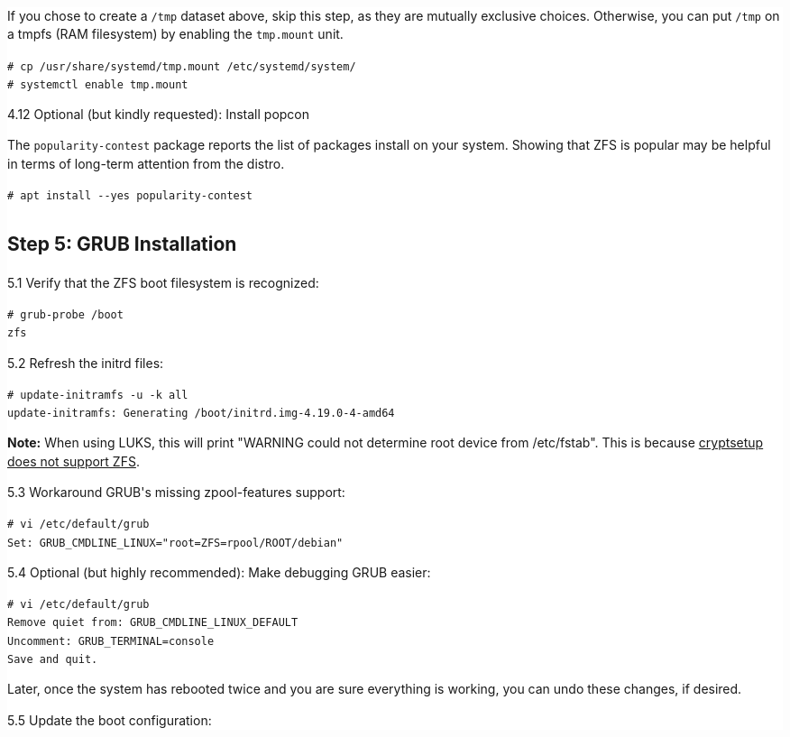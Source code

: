 If you chose to create a `/tmp` dataset above, skip this step, as they are mutually exclusive choices. Otherwise, you can put `/tmp` on a tmpfs (RAM filesystem) by enabling the `tmp.mount` unit.

    # cp /usr/share/systemd/tmp.mount /etc/systemd/system/
    # systemctl enable tmp.mount

4.12  Optional (but kindly requested): Install popcon

The `popularity-contest` package reports the list of packages install on your system. Showing that ZFS is popular may be helpful in terms of long-term attention from the distro.

    # apt install --yes popularity-contest

## Step 5: GRUB Installation

5.1  Verify that the ZFS boot filesystem is recognized:

    # grub-probe /boot
    zfs

5.2  Refresh the initrd files:

    # update-initramfs -u -k all
    update-initramfs: Generating /boot/initrd.img-4.19.0-4-amd64

**Note:** When using LUKS, this will print "WARNING could not determine root device from /etc/fstab". This is because [cryptsetup does not support ZFS](https://bugs.launchpad.net/ubuntu/+source/cryptsetup/+bug/1612906).

5.3  Workaround GRUB's missing zpool-features support:

    # vi /etc/default/grub
    Set: GRUB_CMDLINE_LINUX="root=ZFS=rpool/ROOT/debian"

5.4  Optional (but highly recommended): Make debugging GRUB easier:

    # vi /etc/default/grub
    Remove quiet from: GRUB_CMDLINE_LINUX_DEFAULT
    Uncomment: GRUB_TERMINAL=console
    Save and quit.

Later, once the system has rebooted twice and you are sure everything is working, you can undo these changes, if desired.

5.5  Update the boot configuration:
